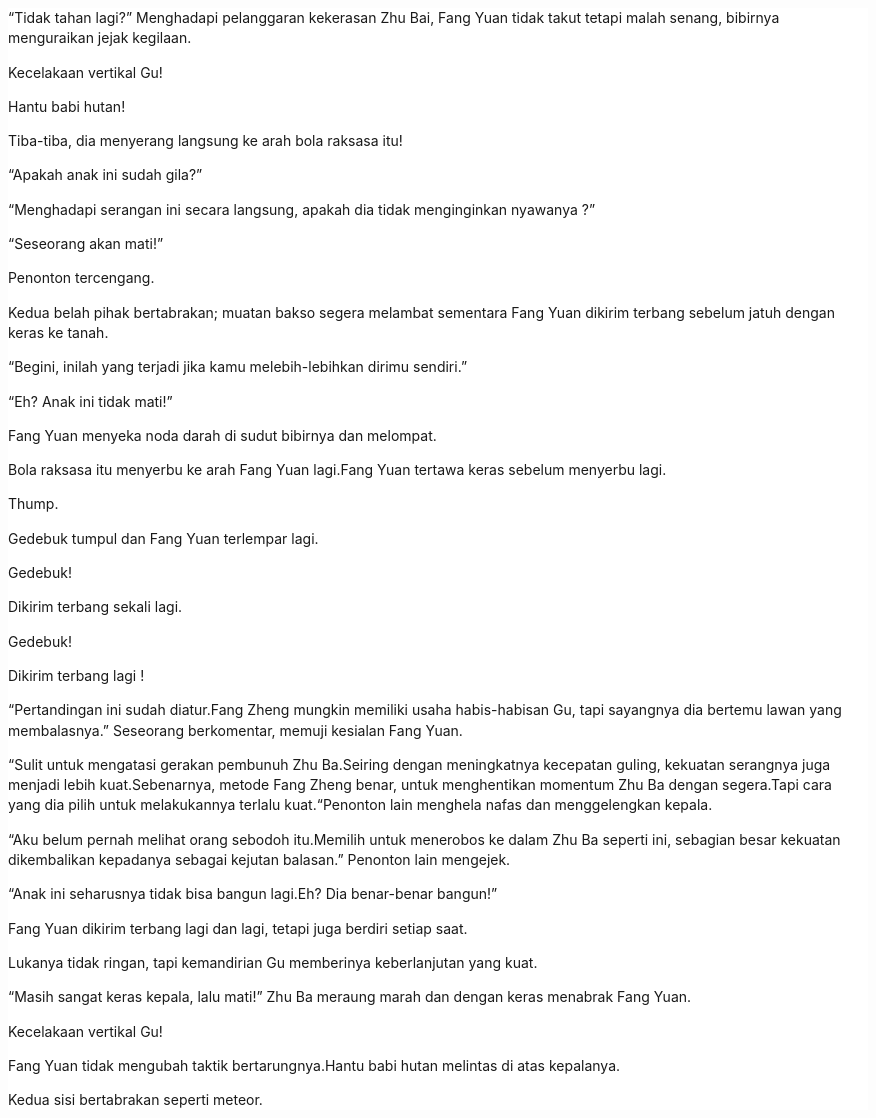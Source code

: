 “Tidak tahan lagi?” Menghadapi pelanggaran kekerasan Zhu Bai, Fang Yuan tidak takut tetapi malah senang, bibirnya menguraikan jejak kegilaan.

Kecelakaan vertikal Gu!

Hantu babi hutan!

Tiba-tiba, dia menyerang langsung ke arah bola raksasa itu!

“Apakah anak ini sudah gila?”

“Menghadapi serangan ini secara langsung, apakah dia tidak menginginkan nyawanya ?”

“Seseorang akan mati!”

Penonton tercengang.

Kedua belah pihak bertabrakan; muatan bakso segera melambat sementara Fang Yuan dikirim terbang sebelum jatuh dengan keras ke tanah.

“Begini, inilah yang terjadi jika kamu melebih-lebihkan dirimu sendiri.”

“Eh? Anak ini tidak mati!”

Fang Yuan menyeka noda darah di sudut bibirnya dan melompat.

Bola raksasa itu menyerbu ke arah Fang Yuan lagi.Fang Yuan tertawa keras sebelum menyerbu lagi.

Thump.

Gedebuk tumpul dan Fang Yuan terlempar lagi.

Gedebuk!

Dikirim terbang sekali lagi.

Gedebuk!

Dikirim terbang lagi !

“Pertandingan ini sudah diatur.Fang Zheng mungkin memiliki usaha habis-habisan Gu, tapi sayangnya dia bertemu lawan yang membalasnya.” Seseorang berkomentar, memuji kesialan Fang Yuan.

“Sulit untuk mengatasi gerakan pembunuh Zhu Ba.Seiring dengan meningkatnya kecepatan guling, kekuatan serangnya juga menjadi lebih kuat.Sebenarnya, metode Fang Zheng benar, untuk menghentikan momentum Zhu Ba dengan segera.Tapi cara yang dia pilih untuk melakukannya terlalu kuat.“Penonton lain menghela nafas dan menggelengkan kepala.

“Aku belum pernah melihat orang sebodoh itu.Memilih untuk menerobos ke dalam Zhu Ba seperti ini, sebagian besar kekuatan dikembalikan kepadanya sebagai kejutan balasan.” Penonton lain mengejek.

“Anak ini seharusnya tidak bisa bangun lagi.Eh? Dia benar-benar bangun!”

Fang Yuan dikirim terbang lagi dan lagi, tetapi juga berdiri setiap saat.

Lukanya tidak ringan, tapi kemandirian Gu memberinya keberlanjutan yang kuat.

“Masih sangat keras kepala, lalu mati!” Zhu Ba meraung marah dan dengan keras menabrak Fang Yuan.

Kecelakaan vertikal Gu!

Fang Yuan tidak mengubah taktik bertarungnya.Hantu babi hutan melintas di atas kepalanya.

Kedua sisi bertabrakan seperti meteor.
